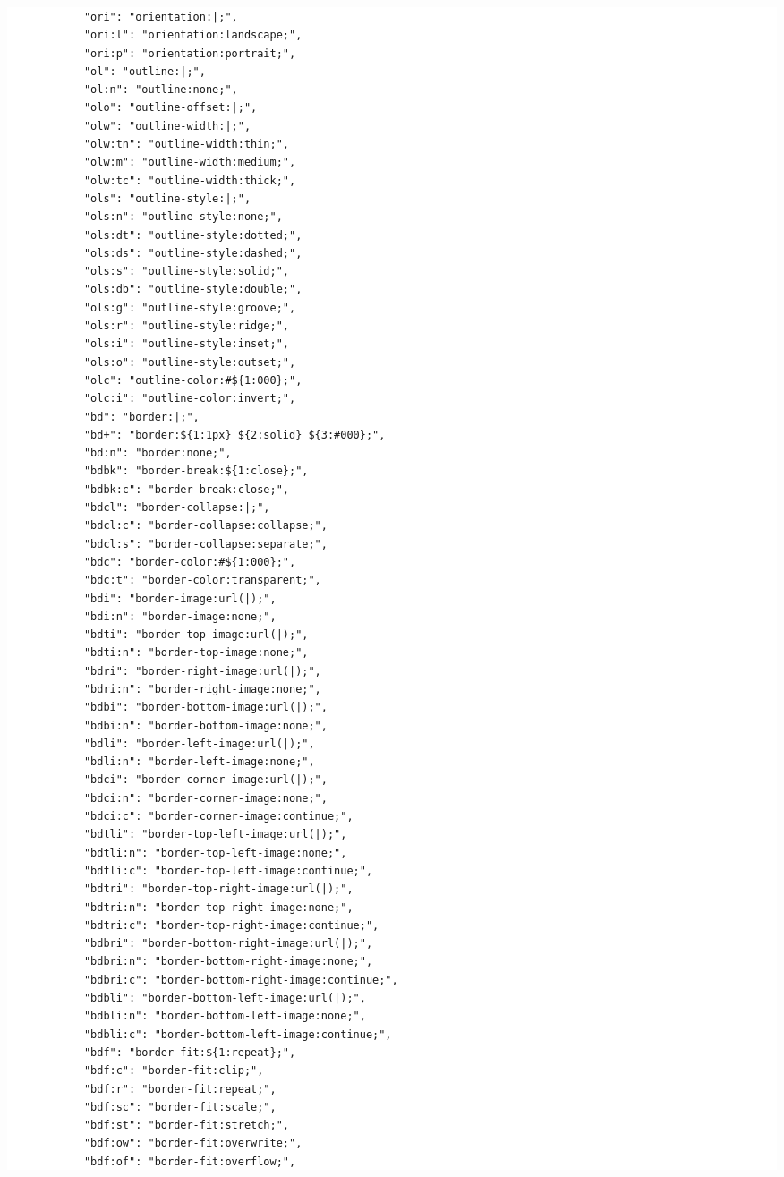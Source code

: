     			"ori": "orientation:|;",
    			"ori:l": "orientation:landscape;",
    			"ori:p": "orientation:portrait;",
    			"ol": "outline:|;",
    			"ol:n": "outline:none;",
    			"olo": "outline-offset:|;",
    			"olw": "outline-width:|;",
    			"olw:tn": "outline-width:thin;",
    			"olw:m": "outline-width:medium;",
    			"olw:tc": "outline-width:thick;",
    			"ols": "outline-style:|;",
    			"ols:n": "outline-style:none;",
    			"ols:dt": "outline-style:dotted;",
    			"ols:ds": "outline-style:dashed;",
    			"ols:s": "outline-style:solid;",
    			"ols:db": "outline-style:double;",
    			"ols:g": "outline-style:groove;",
    			"ols:r": "outline-style:ridge;",
    			"ols:i": "outline-style:inset;",
    			"ols:o": "outline-style:outset;",
    			"olc": "outline-color:#${1:000};",
    			"olc:i": "outline-color:invert;",
    			"bd": "border:|;",
    			"bd+": "border:${1:1px} ${2:solid} ${3:#000};",
    			"bd:n": "border:none;",
    			"bdbk": "border-break:${1:close};",
    			"bdbk:c": "border-break:close;",
    			"bdcl": "border-collapse:|;",
    			"bdcl:c": "border-collapse:collapse;",
    			"bdcl:s": "border-collapse:separate;",
    			"bdc": "border-color:#${1:000};",
    			"bdc:t": "border-color:transparent;",
    			"bdi": "border-image:url(|);",
    			"bdi:n": "border-image:none;",
    			"bdti": "border-top-image:url(|);",
    			"bdti:n": "border-top-image:none;",
    			"bdri": "border-right-image:url(|);",
    			"bdri:n": "border-right-image:none;",
    			"bdbi": "border-bottom-image:url(|);",
    			"bdbi:n": "border-bottom-image:none;",
    			"bdli": "border-left-image:url(|);",
    			"bdli:n": "border-left-image:none;",
    			"bdci": "border-corner-image:url(|);",
    			"bdci:n": "border-corner-image:none;",
    			"bdci:c": "border-corner-image:continue;",
    			"bdtli": "border-top-left-image:url(|);",
    			"bdtli:n": "border-top-left-image:none;",
    			"bdtli:c": "border-top-left-image:continue;",
    			"bdtri": "border-top-right-image:url(|);",
    			"bdtri:n": "border-top-right-image:none;",
    			"bdtri:c": "border-top-right-image:continue;",
    			"bdbri": "border-bottom-right-image:url(|);",
    			"bdbri:n": "border-bottom-right-image:none;",
    			"bdbri:c": "border-bottom-right-image:continue;",
    			"bdbli": "border-bottom-left-image:url(|);",
    			"bdbli:n": "border-bottom-left-image:none;",
    			"bdbli:c": "border-bottom-left-image:continue;",
    			"bdf": "border-fit:${1:repeat};",
    			"bdf:c": "border-fit:clip;",
    			"bdf:r": "border-fit:repeat;",
    			"bdf:sc": "border-fit:scale;",
    			"bdf:st": "border-fit:stretch;",
    			"bdf:ow": "border-fit:overwrite;",
    			"bdf:of": "border-fit:overflow;",